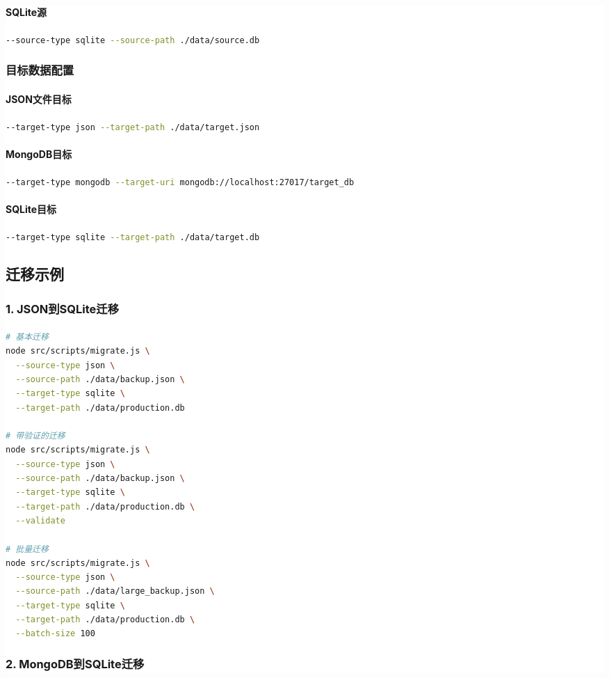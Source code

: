 #### SQLite源
```bash
--source-type sqlite --source-path ./data/source.db
```

### 目标数据配置

#### JSON文件目标
```bash
--target-type json --target-path ./data/target.json
```

#### MongoDB目标
```bash
--target-type mongodb --target-uri mongodb://localhost:27017/target_db
```

#### SQLite目标
```bash
--target-type sqlite --target-path ./data/target.db
```

## 迁移示例

### 1. JSON到SQLite迁移

```bash
# 基本迁移
node src/scripts/migrate.js \
  --source-type json \
  --source-path ./data/backup.json \
  --target-type sqlite \
  --target-path ./data/production.db

# 带验证的迁移
node src/scripts/migrate.js \
  --source-type json \
  --source-path ./data/backup.json \
  --target-type sqlite \
  --target-path ./data/production.db \
  --validate

# 批量迁移
node src/scripts/migrate.js \
  --source-type json \
  --source-path ./data/large_backup.json \
  --target-type sqlite \
  --target-path ./data/production.db \
  --batch-size 100
```

### 2. MongoDB到SQLite迁移
